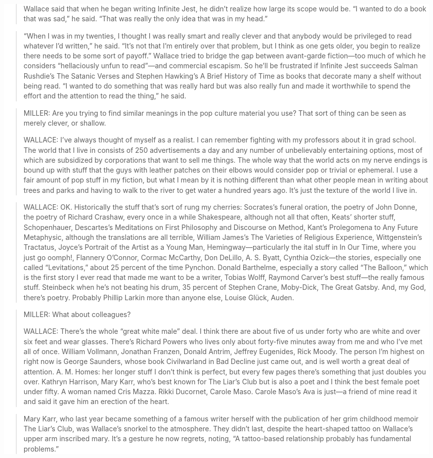 > Wallace said that when he began writing Infinite Jest, he didn’t realize how large its scope would be. “I wanted to do a book that was sad,” he said. “That was really the only idea that was in my head.”

> “When I was in my twenties, I thought I was really smart and really clever and that anybody would be privileged to read whatever I’d written,” he said. “It’s not that I’m entirely over that problem, but I think as one gets older, you begin to realize there needs to be some sort of payoff.” Wallace tried to bridge the gap between avant-garde fiction—too much of which he considers “hellaciously unfun to read”—and commercial escapism. So he’ll be frustrated if Infinite Jest succeeds Salman Rushdie’s The Satanic Verses and Stephen Hawking’s A Brief History of Time as books that decorate many a shelf without being read. “I wanted to do something that was really hard but was also really fun and made it worthwhile to spend the effort and the attention to read the thing,” he said.

> MILLER: Are you trying to find similar meanings in the pop culture material you use? That sort of thing can be seen as merely clever, or shallow.  
>   
> WALLACE: I’ve always thought of myself as a realist. I can remember fighting with my professors about it in grad school. The world that I live in consists of 250 advertisements a day and any number of unbelievably entertaining options, most of which are subsidized by corporations that want to sell me things. The whole way that the world acts on my nerve endings is bound up with stuff that the guys with leather patches on their elbows would consider pop or trivial or ephemeral. I use a fair amount of pop stuff in my fiction, but what I mean by it is nothing different than what other people mean in writing about trees and parks and having to walk to the river to get water a hundred years ago. It’s just the texture of the world I live in.

> WALLACE: OK. Historically the stuff that’s sort of rung my cherries: Socrates’s funeral oration, the poetry of John Donne, the poetry of Richard Crashaw, every once in a while Shakespeare, although not all that often, Keats’ shorter stuff, Schopenhauer, Descartes’s Meditations on First Philosophy and Discourse on Method, Kant’s Prolegomena to Any Future Metaphysic, although the translations are all terrible, William James’s The Varieties of Religious Experience, Wittgenstein’s Tractatus, Joyce’s Portrait of the Artist as a Young Man, Hemingway—particularly the ital stuff in In Our Time, where you just go oomph!, Flannery O’Connor, Cormac McCarthy, Don DeLillo, A. S. Byatt, Cynthia Ozick—the stories, especially one called “Levitations,” about 25 percent of the time Pynchon. Donald Barthelme, especially a story called “The Balloon,” which is the first story I ever read that made me want to be a writer, Tobias Wolff, Raymond Carver’s best stuff—the really famous stuff. Steinbeck when he’s not beating his drum, 35 percent of Stephen Crane, Moby-Dick, The Great Gatsby. And, my God, there’s poetry. Probably Phillip Larkin more than anyone else, Louise Glück, Auden.

> MILLER: What about colleagues?  
>   
> WALLACE: There’s the whole “great white male” deal. I think there are about five of us under forty who are white and over six feet and wear glasses. There’s Richard Powers who lives only about forty-five minutes away from me and who I’ve met all of once. William Vollmann, Jonathan Franzen, Donald Antrim, Jeffrey Eugenides, Rick Moody. The person I’m highest on right now is George Saunders, whose book Civilwarland in Bad Decline just came out, and is well worth a great deal of attention. A. M. Homes: her longer stuff I don’t think is perfect, but every few pages there’s something that just doubles you over. Kathryn Harrison, Mary Karr, who’s best known for The Liar’s Club but is also a poet and I think the best female poet under fifty. A woman named Cris Mazza. Rikki Ducornet, Carole Maso. Carole Maso’s Ava is just—a friend of mine read it and said it gave him an erection of the heart.

> Mary Karr, who last year became something of a famous writer herself with the publication of her grim childhood memoir The Liar’s Club, was Wallace’s snorkel to the atmosphere. They didn’t last, despite the heart-shaped tattoo on Wallace’s upper arm inscribed mary. It’s a gesture he now regrets, noting, “A tattoo-based relationship probably has fundamental problems.”
